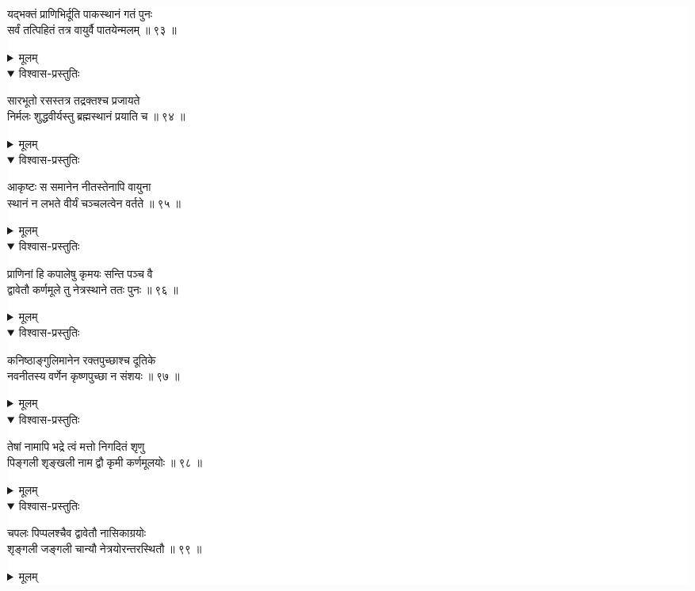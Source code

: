 यद्भक्तं प्राणिभिर्दूति पाकस्थानं गतं पुनः  
सर्वं तत्पिहितं तत्र वायुर्वै पातयेन्मलम् ॥ ९३ ॥
</details>

<details><summary>मूलम्</summary></details>



<details open><summary>विश्वास-प्रस्तुतिः</summary>

सारभूतो रसस्तत्र तद्रक्तश्च प्रजायते  
निर्मलः शुद्धवीर्यस्तु ब्रह्मस्थानं प्रयाति च ॥ ९४ ॥
</details>

<details><summary>मूलम्</summary></details>



<details open><summary>विश्वास-प्रस्तुतिः</summary>

आकृष्टः स समानेन नीतस्तेनापि वायुना  
स्थानं न लभते वीर्यं चञ्चलत्वेन वर्तते ॥ ९५ ॥
</details>

<details><summary>मूलम्</summary></details>



<details open><summary>विश्वास-प्रस्तुतिः</summary>

प्राणिनां हि कपालेषु कृमयः सन्ति पञ्च वै  
द्वावेतौ कर्णमूले तु नेत्रस्थाने ततः पुनः ॥ ९६ ॥
</details>

<details><summary>मूलम्</summary></details>



<details open><summary>विश्वास-प्रस्तुतिः</summary>

कनिष्ठाङ्गुलिमानेन रक्तपुच्छाश्च दूतिके  
नवनीतस्य वर्णेन कृष्णपुच्छा न संशयः ॥ ९७ ॥
</details>

<details><summary>मूलम्</summary></details>



<details open><summary>विश्वास-प्रस्तुतिः</summary>

तेषां नामापि भद्रे त्वं मत्तो निगदितं शृणु  
पिङ्गली शृङ्खली नाम द्वौ कृमी कर्णमूलयोः ॥ ९८ ॥
</details>

<details><summary>मूलम्</summary></details>



<details open><summary>विश्वास-प्रस्तुतिः</summary>

चपलः पिप्पलश्चैव द्वावेतौ नासिकाग्रयोः  
शृङ्गली जङ्गली चान्यौ नेत्रयोरन्तरस्थितौ ॥ ९९ ॥
</details>

<details><summary>मूलम्</summary></details>
